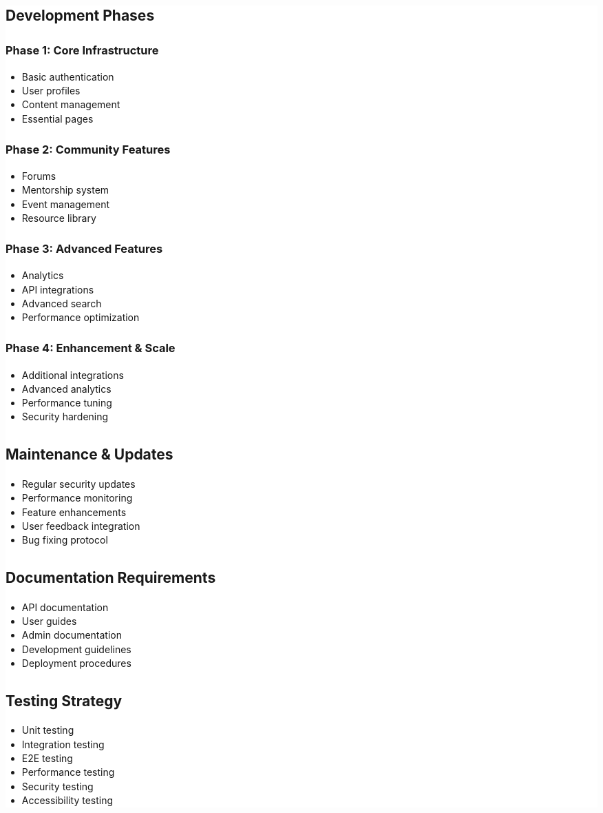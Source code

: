 ## Development Phases

### Phase 1: Core Infrastructure
- Basic authentication
- User profiles
- Content management
- Essential pages

### Phase 2: Community Features
- Forums
- Mentorship system
- Event management
- Resource library

### Phase 3: Advanced Features
- Analytics
- API integrations
- Advanced search
- Performance optimization

### Phase 4: Enhancement & Scale
- Additional integrations
- Advanced analytics
- Performance tuning
- Security hardening

## Maintenance & Updates
- Regular security updates
- Performance monitoring
- Feature enhancements
- User feedback integration
- Bug fixing protocol

## Documentation Requirements
- API documentation
- User guides
- Admin documentation
- Development guidelines
- Deployment procedures

## Testing Strategy
- Unit testing
- Integration testing
- E2E testing
- Performance testing
- Security testing
- Accessibility testing
